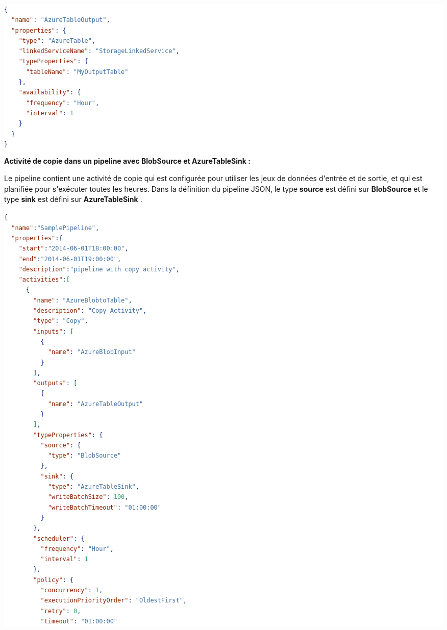 ```JSON
{
  "name": "AzureTableOutput",
  "properties": {
    "type": "AzureTable",
    "linkedServiceName": "StorageLinkedService",
    "typeProperties": {
      "tableName": "MyOutputTable"
    },
    "availability": {
      "frequency": "Hour",
      "interval": 1
    }
  }
}
```

**Activité de copie dans un pipeline avec BlobSource et AzureTableSink :**

Le pipeline contient une activité de copie qui est configurée pour utiliser les jeux de données d'entrée et de sortie, et qui est planifiée pour s'exécuter toutes les heures. Dans la définition du pipeline JSON, le type **source** est défini sur **BlobSource** et le type **sink** est défini sur **AzureTableSink** .

```JSON
{
  "name":"SamplePipeline",
  "properties":{
    "start":"2014-06-01T18:00:00",
    "end":"2014-06-01T19:00:00",
    "description":"pipeline with copy activity",
    "activities":[
      {
        "name": "AzureBlobtoTable",
        "description": "Copy Activity",
        "type": "Copy",
        "inputs": [
          {
            "name": "AzureBlobInput"
          }
        ],
        "outputs": [
          {
            "name": "AzureTableOutput"
          }
        ],
        "typeProperties": {
          "source": {
            "type": "BlobSource"
          },
          "sink": {
            "type": "AzureTableSink",
            "writeBatchSize": 100,
            "writeBatchTimeout": "01:00:00"
          }
        },
        "scheduler": {
          "frequency": "Hour",
          "interval": 1
        },
        "policy": {
          "concurrency": 1,
          "executionPriorityOrder": "OldestFirst",
          "retry": 0,
          "timeout": "01:00:00"
```